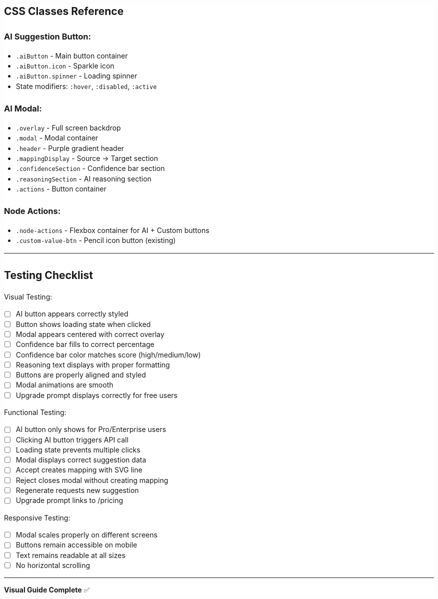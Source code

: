 ## CSS Classes Reference

### AI Suggestion Button:
- `.aiButton` - Main button container
- `.aiButton.icon` - Sparkle icon
- `.aiButton.spinner` - Loading spinner
- State modifiers: `:hover`, `:disabled`, `:active`

### AI Modal:
- `.overlay` - Full screen backdrop
- `.modal` - Modal container
- `.header` - Purple gradient header
- `.mappingDisplay` - Source → Target section
- `.confidenceSection` - Confidence bar section
- `.reasoningSection` - AI reasoning section
- `.actions` - Button container

### Node Actions:
- `.node-actions` - Flexbox container for AI + Custom buttons
- `.custom-value-btn` - Pencil icon button (existing)

---

## Testing Checklist

Visual Testing:
- [ ] AI button appears correctly styled
- [ ] Button shows loading state when clicked
- [ ] Modal appears centered with correct overlay
- [ ] Confidence bar fills to correct percentage
- [ ] Confidence bar color matches score (high/medium/low)
- [ ] Reasoning text displays with proper formatting
- [ ] Buttons are properly aligned and styled
- [ ] Modal animations are smooth
- [ ] Upgrade prompt displays correctly for free users

Functional Testing:
- [ ] AI button only shows for Pro/Enterprise users
- [ ] Clicking AI button triggers API call
- [ ] Loading state prevents multiple clicks
- [ ] Modal displays correct suggestion data
- [ ] Accept creates mapping with SVG line
- [ ] Reject closes modal without creating mapping
- [ ] Regenerate requests new suggestion
- [ ] Upgrade prompt links to /pricing

Responsive Testing:
- [ ] Modal scales properly on different screens
- [ ] Buttons remain accessible on mobile
- [ ] Text remains readable at all sizes
- [ ] No horizontal scrolling

---

**Visual Guide Complete** ✅
